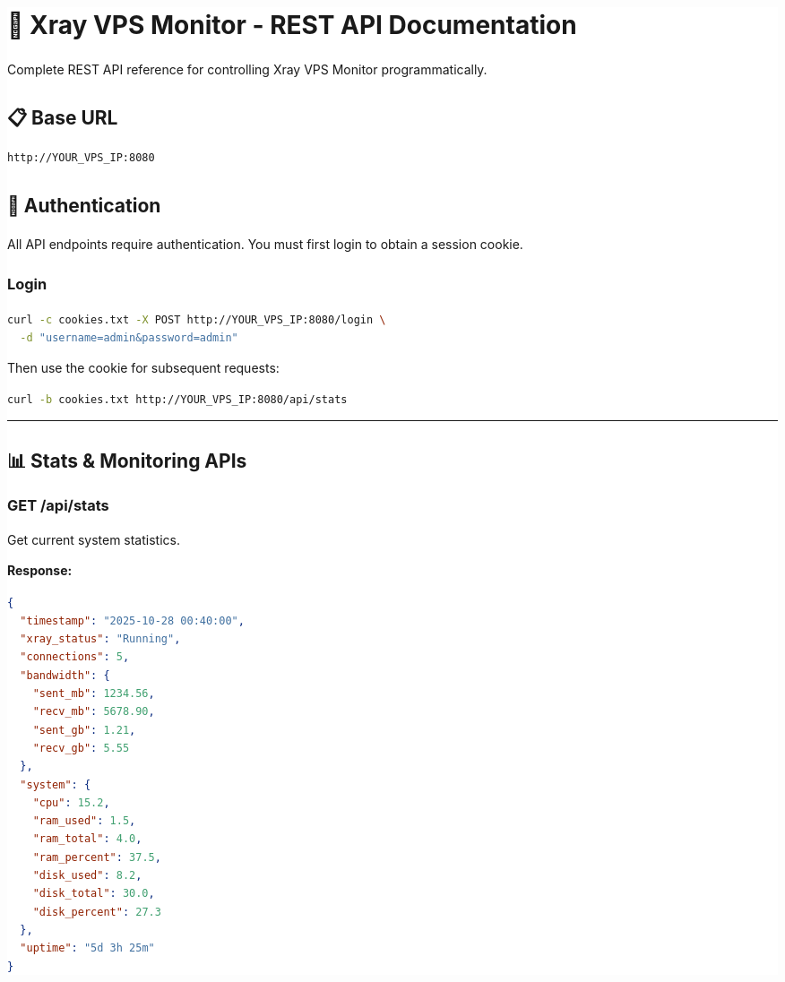 # 🔌 Xray VPS Monitor - REST API Documentation

Complete REST API reference for controlling Xray VPS Monitor programmatically.

## 📋 Base URL

```
http://YOUR_VPS_IP:8080
```

## 🔐 Authentication

All API endpoints require authentication. You must first login to obtain a session cookie.

### Login
```bash
curl -c cookies.txt -X POST http://YOUR_VPS_IP:8080/login \
  -d "username=admin&password=admin"
```

Then use the cookie for subsequent requests:
```bash
curl -b cookies.txt http://YOUR_VPS_IP:8080/api/stats
```

---

## 📊 Stats & Monitoring APIs

### GET /api/stats
Get current system statistics.

**Response:**
```json
{
  "timestamp": "2025-10-28 00:40:00",
  "xray_status": "Running",
  "connections": 5,
  "bandwidth": {
    "sent_mb": 1234.56,
    "recv_mb": 5678.90,
    "sent_gb": 1.21,
    "recv_gb": 5.55
  },
  "system": {
    "cpu": 15.2,
    "ram_used": 1.5,
    "ram_total": 4.0,
    "ram_percent": 37.5,
    "disk_used": 8.2,
    "disk_total": 30.0,
    "disk_percent": 27.3
  },
  "uptime": "5d 3h 25m"
}
```

